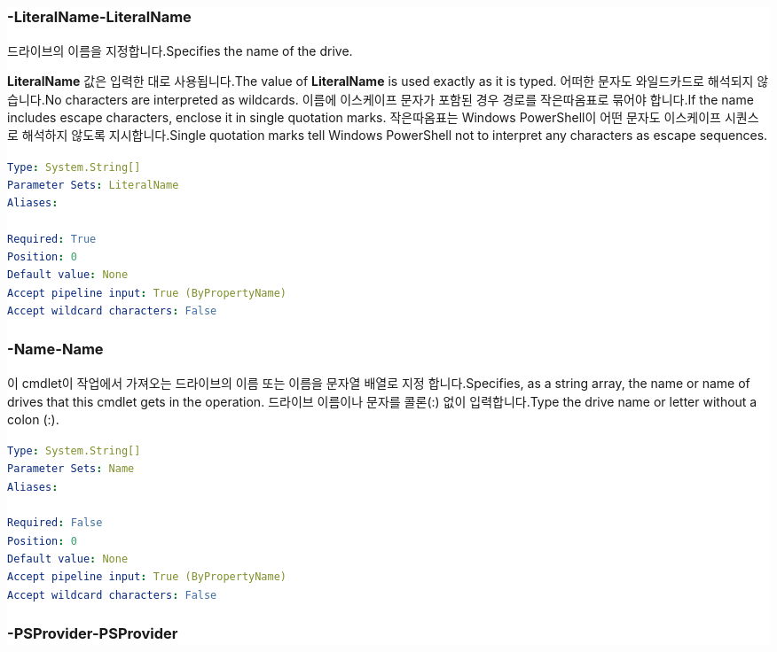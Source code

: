 ### <span data-ttu-id="ef255-149">-LiteralName</span><span class="sxs-lookup"><span data-stu-id="ef255-149">-LiteralName</span></span>

<span data-ttu-id="ef255-150">드라이브의 이름을 지정합니다.</span><span class="sxs-lookup"><span data-stu-id="ef255-150">Specifies the name of the drive.</span></span>

<span data-ttu-id="ef255-151">**LiteralName** 값은 입력한 대로 사용됩니다.</span><span class="sxs-lookup"><span data-stu-id="ef255-151">The value of **LiteralName** is used exactly as it is typed.</span></span> <span data-ttu-id="ef255-152">어떠한 문자도 와일드카드로 해석되지 않습니다.</span><span class="sxs-lookup"><span data-stu-id="ef255-152">No characters are interpreted as wildcards.</span></span> <span data-ttu-id="ef255-153">이름에 이스케이프 문자가 포함된 경우 경로를 작은따옴표로 묶어야 합니다.</span><span class="sxs-lookup"><span data-stu-id="ef255-153">If the name includes escape characters, enclose it in single quotation marks.</span></span> <span data-ttu-id="ef255-154">작은따옴표는 Windows PowerShell이 어떤 문자도 이스케이프 시퀀스로 해석하지 않도록 지시합니다.</span><span class="sxs-lookup"><span data-stu-id="ef255-154">Single quotation marks tell Windows PowerShell not to interpret any characters as escape sequences.</span></span>

```yaml
Type: System.String[]
Parameter Sets: LiteralName
Aliases:

Required: True
Position: 0
Default value: None
Accept pipeline input: True (ByPropertyName)
Accept wildcard characters: False
```

### <span data-ttu-id="ef255-155">-Name</span><span class="sxs-lookup"><span data-stu-id="ef255-155">-Name</span></span>

<span data-ttu-id="ef255-156">이 cmdlet이 작업에서 가져오는 드라이브의 이름 또는 이름을 문자열 배열로 지정 합니다.</span><span class="sxs-lookup"><span data-stu-id="ef255-156">Specifies, as a string array, the name or name of drives that this cmdlet gets in the operation.</span></span>
<span data-ttu-id="ef255-157">드라이브 이름이나 문자를 콜론(:) 없이 입력합니다.</span><span class="sxs-lookup"><span data-stu-id="ef255-157">Type the drive name or letter without a colon (:).</span></span>

```yaml
Type: System.String[]
Parameter Sets: Name
Aliases:

Required: False
Position: 0
Default value: None
Accept pipeline input: True (ByPropertyName)
Accept wildcard characters: False
```

### <span data-ttu-id="ef255-158">-PSProvider</span><span class="sxs-lookup"><span data-stu-id="ef255-158">-PSProvider</span></span>
